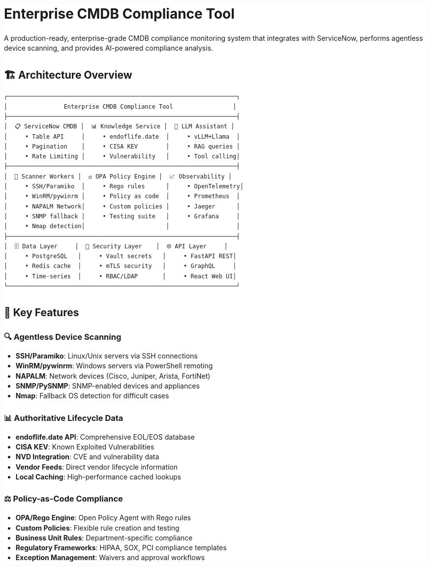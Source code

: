 # Enterprise CMDB Compliance Tool

A production-ready, enterprise-grade CMDB compliance monitoring system that integrates with ServiceNow, performs agentless device scanning, and provides AI-powered compliance analysis.

## 🏗️ Architecture Overview

```
┌─────────────────────────────────────────────────────────────────┐
│                Enterprise CMDB Compliance Tool                 │
├─────────────────────────────────────────────────────────────────┤
│  📋 ServiceNow CMDB │  📊 Knowledge Service │  🤖 LLM Assistant │
│     • Table API     │     • endoflife.date  │     • vLLM+Llama  │
│     • Pagination    │     • CISA KEV        │     • RAG queries │
│     • Rate Limiting │     • Vulnerability   │     • Tool calling│
├─────────────────────────────────────────────────────────────────┤
│  🔧 Scanner Workers │  ⚖️ OPA Policy Engine │  📈 Observability │
│     • SSH/Paramiko  │     • Rego rules      │     • OpenTelemetry│
│     • WinRM/pywinrm │     • Policy as code  │     • Prometheus  │
│     • NAPALM Network│     • Custom policies │     • Jaeger      │
│     • SNMP fallback │     • Testing suite   │     • Grafana     │
│     • Nmap detection│                       │                   │
├─────────────────────────────────────────────────────────────────┤
│  🗄️ Data Layer     │  🔐 Security Layer    │  🌐 API Layer     │
│     • PostgreSQL   │     • Vault secrets   │     • FastAPI REST│
│     • Redis cache  │     • mTLS security   │     • GraphQL     │
│     • Time-series  │     • RBAC/LDAP       │     • React Web UI│
└─────────────────────────────────────────────────────────────────┘
```

## 🚀 Key Features

### 🔍 Agentless Device Scanning
- **SSH/Paramiko**: Linux/Unix servers via SSH connections
- **WinRM/pywinrm**: Windows servers via PowerShell remoting  
- **NAPALM**: Network devices (Cisco, Juniper, Arista, FortiNet)
- **SNMP/PySNMP**: SNMP-enabled devices and appliances
- **Nmap**: Fallback OS detection for difficult cases

### 📊 Authoritative Lifecycle Data
- **endoflife.date API**: Comprehensive EOL/EOS database
- **CISA KEV**: Known Exploited Vulnerabilities
- **NVD Integration**: CVE and vulnerability data
- **Vendor Feeds**: Direct vendor lifecycle information
- **Local Caching**: High-performance cached lookups

### ⚖️ Policy-as-Code Compliance
- **OPA/Rego Engine**: Open Policy Agent with Rego rules
- **Custom Policies**: Flexible rule creation and testing
- **Business Unit Rules**: Department-specific compliance
- **Regulatory Frameworks**: HIPAA, SOX, PCI compliance templates
- **Exception Management**: Waivers and approval workflows
